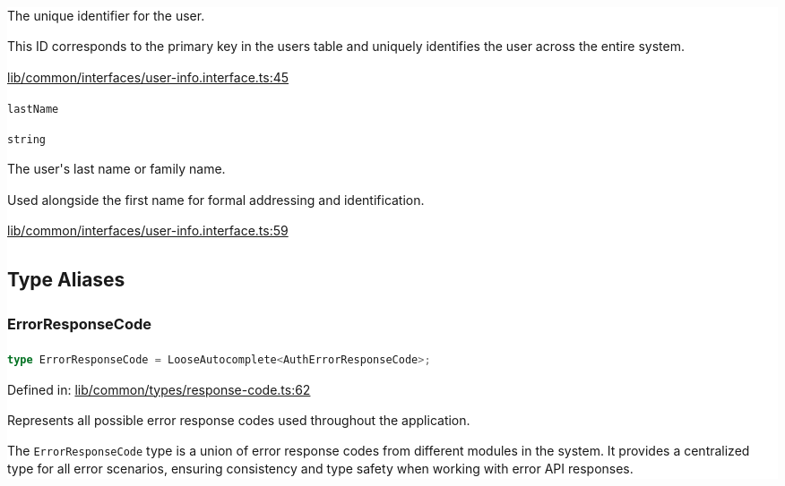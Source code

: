 The unique identifier for the user.

This ID corresponds to the primary key in the users table
and uniquely identifies the user across the entire system.

</td>
<td>

[lib/common/interfaces/user-info.interface.ts:45](https://github.com/hichchidev/hichchi/blob/a7f9e765a8abab9a9f82ae7fc8ff5a8870d85d38/libs/nest-connector/src/lib/common/interfaces/user-info.interface.ts#L45)

</td>
</tr>
<tr>
<td>

<a id="lastname"></a> `lastName`

</td>
<td>

`string`

</td>
<td>

The user's last name or family name.

Used alongside the first name for formal addressing and identification.

</td>
<td>

[lib/common/interfaces/user-info.interface.ts:59](https://github.com/hichchidev/hichchi/blob/a7f9e765a8abab9a9f82ae7fc8ff5a8870d85d38/libs/nest-connector/src/lib/common/interfaces/user-info.interface.ts#L59)

</td>
</tr>
</tbody>
</table>

## Type Aliases

### ErrorResponseCode

```ts
type ErrorResponseCode = LooseAutocomplete<AuthErrorResponseCode>;
```

Defined in: [lib/common/types/response-code.ts:62](https://github.com/hichchidev/hichchi/blob/a7f9e765a8abab9a9f82ae7fc8ff5a8870d85d38/libs/nest-connector/src/lib/common/types/response-code.ts#L62)

Represents all possible error response codes used throughout the application.

The `ErrorResponseCode` type is a union of error response codes from different
modules in the system. It provides a centralized type for all error scenarios,
ensuring consistency and type safety when working with error API responses.

